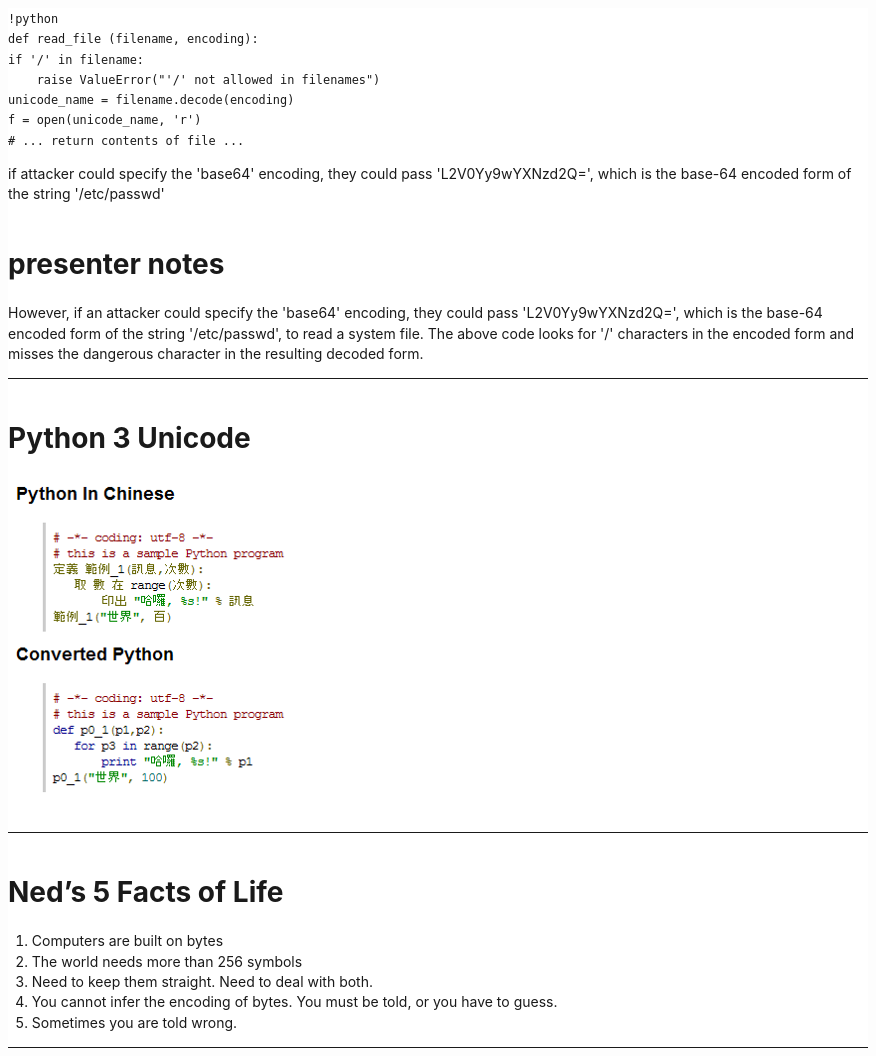     !python
    def read_file (filename, encoding):
    if '/' in filename:
        raise ValueError("'/' not allowed in filenames")
    unicode_name = filename.decode(encoding)
    f = open(unicode_name, 'r')
    # ... return contents of file ...

if attacker could specify the 'base64' encoding, they could pass 'L2V0Yy9wYXNzd2Q=', which is the base-64 encoded form of the string '/etc/passwd'

# presenter notes

However, if an attacker could specify the 'base64' encoding, they could pass 'L2V0Yy9wYXNzd2Q=', which is the base-64 encoded form of the string '/etc/passwd', to read a system file. The above code looks for '/' characters in the encoded form and misses the dangerous character in the resulting decoded form.

---

# Python 3 Unicode

<img src="Python3Unicode.png" />

---

# Ned’s 5 Facts of Life

1. Computers are built on bytes
2. The world needs more than 256 symbols
3. Need to keep them straight.  Need to deal with both.
4. You cannot infer the encoding of bytes.  You must be told, or you have to guess.
5. Sometimes you are told wrong.

---